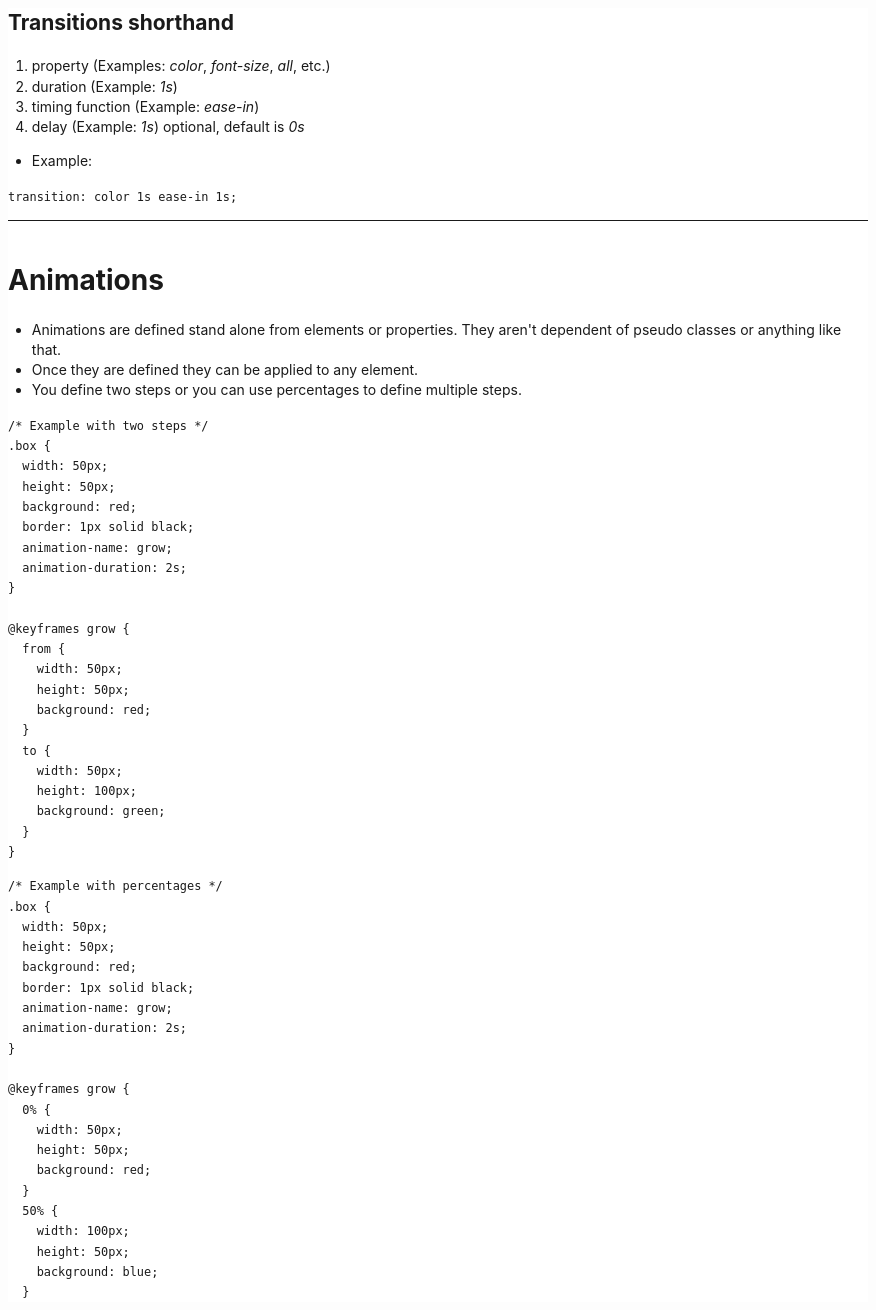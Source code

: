 ## Transitions shorthand
1. property (Examples: *color*, *font-size*, *all*, etc.)
2. duration (Example: *1s*)
3. timing function (Example: *ease-in*)
4. delay (Example: *1s*) optional, default is *0s*
- Example:
```
transition: color 1s ease-in 1s;
```

---

# Animations
- Animations are defined stand alone from elements or properties. They aren't dependent of pseudo classes or anything like that.
- Once they are defined they can be applied to any element.
- You define two steps or you can use percentages to define multiple steps.
```
/* Example with two steps */
.box {
  width: 50px;
  height: 50px;
  background: red;
  border: 1px solid black;
  animation-name: grow;
  animation-duration: 2s;
}

@keyframes grow {
  from {
    width: 50px;
    height: 50px;
    background: red;
  }
  to {
    width: 50px;
    height: 100px;
    background: green;
  }
}
```
```
/* Example with percentages */
.box {
  width: 50px;
  height: 50px;
  background: red;
  border: 1px solid black;
  animation-name: grow;
  animation-duration: 2s;
}

@keyframes grow {
  0% {
    width: 50px;
    height: 50px;
    background: red;
  }
  50% {
    width: 100px;
    height: 50px;
    background: blue;
  }
```